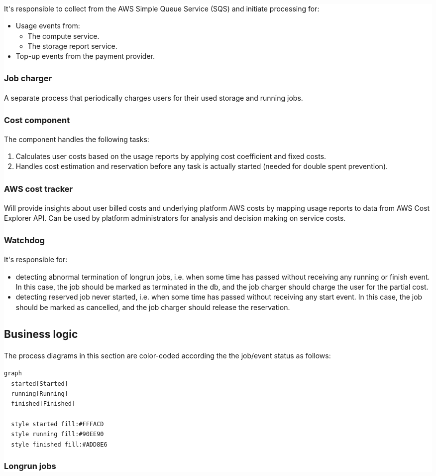 It's responsible to collect from the AWS Simple Queue Service (SQS) and initiate processing for:
* Usage events from:
  * The compute service.
  * The storage report service.
* Top-up events from the payment provider.

### Job charger

A separate process that periodically charges users for their used storage and running jobs.

### Cost component

The component handles the following tasks:
1) Calculates user costs based on the usage reports by applying cost coefficient and fixed costs.
2) Handles cost estimation and reservation before any task is actually started (needed for double spent prevention).

### AWS cost tracker

Will provide insights about user billed costs and underlying platform AWS costs by mapping usage reports to data from AWS Cost Explorer API.
Can be used by platform administrators for analysis and decision making on service costs.

### Watchdog

It's responsible for:

- detecting abnormal termination of longrun jobs, i.e. when some time has passed without receiving any running or finish event.
  In this case, the job should be marked as terminated in the db, and the job charger should charge the user for the partial cost.
- detecting reserved job never started, i.e. when some time has passed without receiving any start event.
  In this case, the job should be marked as cancelled, and the job charger should release the reservation.

## Business logic

The process diagrams in this section are color-coded according the the job/event status as follows:

```mermaid
graph
  started[Started]
  running[Running]
  finished[Finished]

  style started fill:#FFFACD
  style running fill:#90EE90
  style finished fill:#ADD8E6
```

### Longrun jobs
